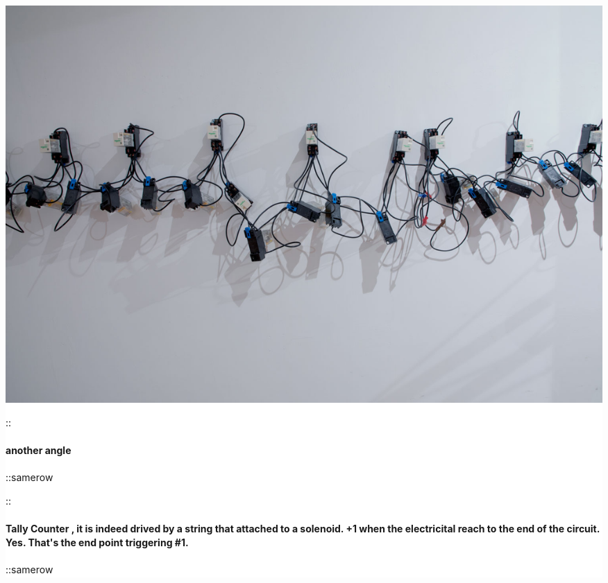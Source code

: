 ![Alt text](/img/hardworkingcircuit14/hwc4-relaysq1.jpg)
<iframe style="aspect-ratio: 16/9;" class="w-full " src="https://www.youtube.com/embed/OJm4c6xVz_o" title="YouTube video player" frameborder="0" allow="accelerometer; autoplay; clipboard-write; encrypted-media; gyroscope; picture-in-picture; web-share" allowfullscreen></iframe>
::

#### another angle
::samerow
<iframe style="aspect-ratio: 16/9;" class="w-full " src="https://www.youtube.com/embed/Xu4-0cGQ55s" title="YouTube video player" frameborder="0" allow="accelerometer; autoplay; clipboard-write; encrypted-media; gyroscope; picture-in-picture; web-share" allowfullscreen></iframe>
::

#### Tally Counter , it is indeed drived by a string that attached to a solenoid. +1 when the electricital reach to the end of the circuit. Yes. That's the end point triggering #1.
::samerow